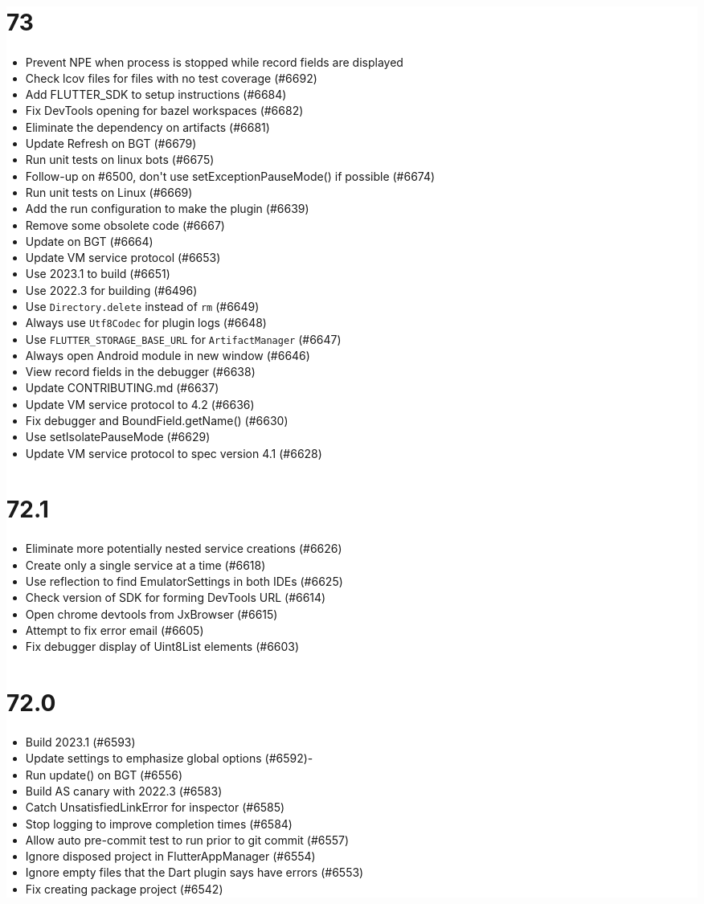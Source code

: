 # 73
- Prevent NPE when process is stopped while record fields are displayed
- Check lcov files for files with no test coverage (#6692)
- Add FLUTTER_SDK to setup instructions (#6684)
- Fix DevTools opening for bazel workspaces (#6682)
- Eliminate the dependency on artifacts (#6681)
- Update Refresh on BGT (#6679)
- Run unit tests on linux bots (#6675)
- Follow-up on #6500, don't use setExceptionPauseMode() if possible (#6674)
- Run unit tests on Linux (#6669)
- Add the run configuration to make the plugin (#6639)
- Remove some obsolete code (#6667)
- Update on BGT (#6664)
- Update VM service protocol (#6653)
- Use 2023.1 to build (#6651)
- Use 2022.3 for building (#6496)
- Use `Directory.delete` instead of `rm` (#6649)
- Always use `Utf8Codec` for plugin logs (#6648)
- Use `FLUTTER_STORAGE_BASE_URL` for `ArtifactManager` (#6647)
- Always open Android module in new window (#6646)
- View record fields in the debugger (#6638)
- Update CONTRIBUTING.md (#6637)
- Update VM service protocol to 4.2 (#6636)
- Fix debugger and BoundField.getName() (#6630)
- Use setIsolatePauseMode (#6629)
- Update VM service protocol to spec version 4.1 (#6628)

# 72.1
- Eliminate more potentially nested service creations (#6626)
- Create only a single service at a time (#6618)
- Use reflection to find EmulatorSettings in both IDEs (#6625)
- Check version of SDK for forming DevTools URL (#6614)
- Open chrome devtools from JxBrowser (#6615)
- Attempt to fix error email (#6605)
- Fix debugger display of Uint8List elements (#6603)

# 72.0
- Build 2023.1 (#6593)
- Update settings to emphasize global options (#6592)-
- Run update() on BGT (#6556)
- Build AS canary with 2022.3 (#6583)
- Catch UnsatisfiedLinkError for inspector (#6585)
- Stop logging to improve completion times (#6584)
- Allow auto pre-commit test to run prior to git commit (#6557)
- Ignore disposed project in FlutterAppManager (#6554)
- Ignore empty files that the Dart plugin says have errors (#6553)
- Fix creating package project (#6542)
